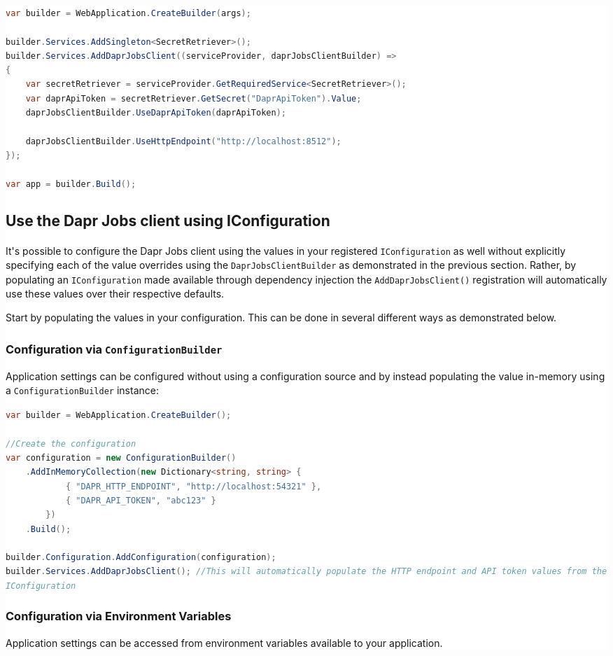 ```cs
var builder = WebApplication.CreateBuilder(args);

builder.Services.AddSingleton<SecretRetriever>();
builder.Services.AddDaprJobsClient((serviceProvider, daprJobsClientBuilder) =>
{
    var secretRetriever = serviceProvider.GetRequiredService<SecretRetriever>();
    var daprApiToken = secretRetriever.GetSecret("DaprApiToken").Value;
    daprJobsClientBuilder.UseDaprApiToken(daprApiToken);

    daprJobsClientBuilder.UseHttpEndpoint("http://localhost:8512");
});

var app = builder.Build();
```

## Use the Dapr Jobs client using IConfiguration
It's possible to configure the Dapr Jobs client using the values in your registered `IConfiguration` as well without
explicitly specifying each of the value overrides using the `DaprJobsClientBuilder` as demonstrated in the previous
section. Rather, by populating an `IConfiguration` made available through dependency injection the `AddDaprJobsClient()`
registration will automatically use these values over their respective defaults.

Start by populating the values in your configuration. This can be done in several different ways as demonstrated below.

### Configuration via `ConfigurationBuilder`
Application settings can be configured without using a configuration source and by instead populating the value in-memory
using a `ConfigurationBuilder` instance:

```csharp
var builder = WebApplication.CreateBuilder();

//Create the configuration
var configuration = new ConfigurationBuilder()
    .AddInMemoryCollection(new Dictionary<string, string> {
            { "DAPR_HTTP_ENDPOINT", "http://localhost:54321" },
            { "DAPR_API_TOKEN", "abc123" }
        })
    .Build();

builder.Configuration.AddConfiguration(configuration);
builder.Services.AddDaprJobsClient(); //This will automatically populate the HTTP endpoint and API token values from the IConfiguration
```

### Configuration via Environment Variables
Application settings can be accessed from environment variables available to your application.
